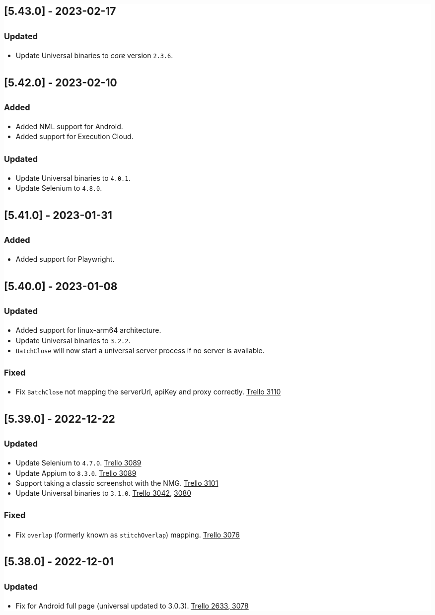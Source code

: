 ## [5.43.0] - 2023-02-17
### Updated
- Update Universal binaries to _core_ version `2.3.6`.

## [5.42.0] - 2023-02-10
### Added
- Added NML support for Android.
- Added support for Execution Cloud.
### Updated
- Update Universal binaries to `4.0.1`.
- Update Selenium to `4.8.0`.

## [5.41.0] - 2023-01-31
### Added
- Added support for Playwright.

## [5.40.0] - 2023-01-08
### Updated
- Added support for linux-arm64 architecture.
- Update Universal binaries to `3.2.2`.
- `BatchClose` will now start a universal server process if no server is available.
### Fixed
- Fix `BatchClose` not mapping the serverUrl, apiKey and proxy correctly. [Trello 3110](https://trello.com/c/2bmqhBsd)

## [5.39.0] - 2022-12-22
### Updated
- Update Selenium to `4.7.0`. [Trello 3089](https://trello.com/c/K8dEXR4U)
- Update Appium to `8.3.0`. [Trello 3089](https://trello.com/c/K8dEXR4U)
- Support taking a classic screenshot with the NMG. [Trello 3101](https://trello.com/c/ucAZuzyx)
- Update Universal binaries to `3.1.0`. [Trello 3042](https://trello.com/c/kQT5e0SL), [3080](https://trello.com/c/xXhsxgHX)
### Fixed
- Fix `overlap` (formerly known as `stitchOverlap`) mapping. [Trello 3076](https://trello.com/c/AREJRXtC)

## [5.38.0] - 2022-12-01
### Updated
- Fix for Android full page (universal updated to 3.0.3).  [Trello 2633, 3078](https://trello.com/c/dQqN02TN)
